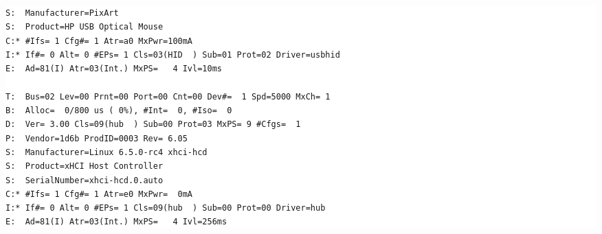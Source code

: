 ```shell
S:  Manufacturer=PixArt
S:  Product=HP USB Optical Mouse
C:* #Ifs= 1 Cfg#= 1 Atr=a0 MxPwr=100mA
I:* If#= 0 Alt= 0 #EPs= 1 Cls=03(HID  ) Sub=01 Prot=02 Driver=usbhid
E:  Ad=81(I) Atr=03(Int.) MxPS=   4 Ivl=10ms

T:  Bus=02 Lev=00 Prnt=00 Port=00 Cnt=00 Dev#=  1 Spd=5000 MxCh= 1
B:  Alloc=  0/800 us ( 0%), #Int=  0, #Iso=  0
D:  Ver= 3.00 Cls=09(hub  ) Sub=00 Prot=03 MxPS= 9 #Cfgs=  1
P:  Vendor=1d6b ProdID=0003 Rev= 6.05
S:  Manufacturer=Linux 6.5.0-rc4 xhci-hcd
S:  Product=xHCI Host Controller
S:  SerialNumber=xhci-hcd.0.auto
C:* #Ifs= 1 Cfg#= 1 Atr=e0 MxPwr=  0mA
I:* If#= 0 Alt= 0 #EPs= 1 Cls=09(hub  ) Sub=00 Prot=00 Driver=hub
E:  Ad=81(I) Atr=03(Int.) MxPS=   4 Ivl=256ms
```
